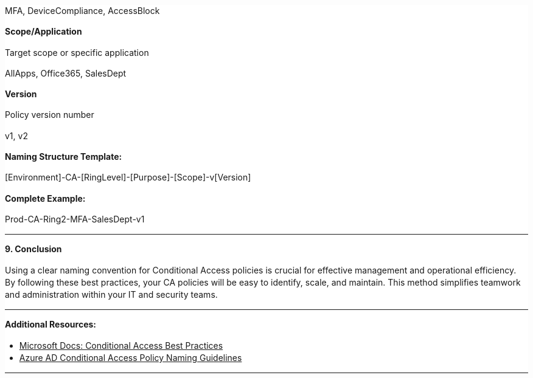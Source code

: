 MFA, DeviceCompliance, AccessBlock

**Scope/Application**

Target scope or specific application

AllApps, Office365, SalesDept

**Version**

Policy version number

v1, v2

**Naming Structure Template:**

\[Environment\]-CA-\[RingLevel\]-\[Purpose\]-\[Scope\]-v\[Version\]

**Complete Example:**

Prod-CA-Ring2-MFA-SalesDept-v1

* * *

**9\. Conclusion**

Using a clear naming convention for Conditional Access policies is crucial for effective management and operational efficiency. By following these best practices, your CA policies will be easy to identify, scale, and maintain. This method simplifies teamwork and administration within your IT and security teams.

* * *

**Additional Resources:**

*   [Microsoft Docs: Conditional Access Best Practices](https://docs.microsoft.com/en-us/azure/active-directory/conditional-access/best-practices)
*   [Azure AD Conditional Access Policy Naming Guidelines](https://learn.microsoft.com/en-us/entra/identity/conditional-access/plan-conditional-access)

* * *
